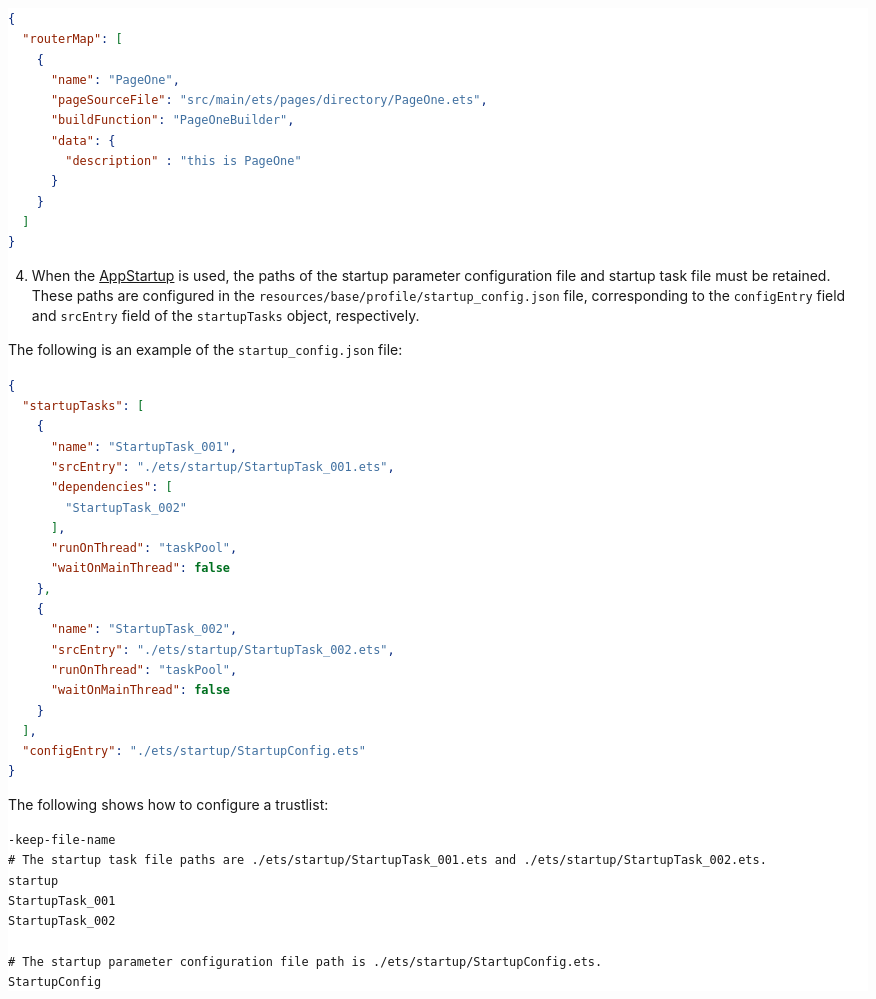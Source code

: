```json
{
  "routerMap": [
    {
      "name": "PageOne",
      "pageSourceFile": "src/main/ets/pages/directory/PageOne.ets",
      "buildFunction": "PageOneBuilder",
      "data": {
        "description" : "this is PageOne"
      }
    }
  ]
}
```

4. When the [AppStartup](https://developer.huawei.com/consumer/en/doc/harmonyos-guides/app-startup) is used, the paths of the startup parameter configuration file and startup task file must be retained. These paths are configured in the `resources/base/profile/startup_config.json` file, corresponding to the `configEntry` field and `srcEntry` field of the `startupTasks` object, respectively.

The following is an example of the `startup_config.json` file:

```json
{
  "startupTasks": [
    {
      "name": "StartupTask_001",
      "srcEntry": "./ets/startup/StartupTask_001.ets",
      "dependencies": [
        "StartupTask_002"
      ],
      "runOnThread": "taskPool",
      "waitOnMainThread": false
    },
    {
      "name": "StartupTask_002",
      "srcEntry": "./ets/startup/StartupTask_002.ets",
      "runOnThread": "taskPool",
      "waitOnMainThread": false
    }
  ],
  "configEntry": "./ets/startup/StartupConfig.ets"
}
```

The following shows how to configure a trustlist:

```txt
-keep-file-name
# The startup task file paths are ./ets/startup/StartupTask_001.ets and ./ets/startup/StartupTask_002.ets.
startup
StartupTask_001
StartupTask_002

# The startup parameter configuration file path is ./ets/startup/StartupConfig.ets.
StartupConfig
```
